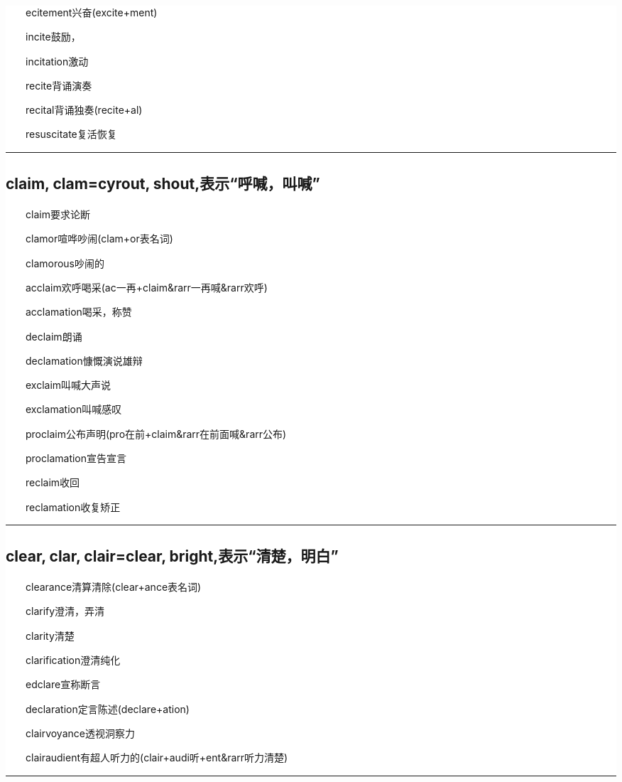 　　ecitement兴奋(excite+ment)

　　incite鼓励，

　　incitation激动

　　recite背诵演奏

　　recital背诵独奏(recite+al)

　　resuscitate复活恢复

---

## claim, clam=cyrout, shout,表示“呼喊，叫喊”

　　claim要求论断

　　clamor喧哗吵闹(clam+or表名词)

　　clamorous吵闹的

　　acclaim欢呼喝采(ac一再+claim&rarr一再喊&rarr欢呼)

　　acclamation喝采，称赞

　　declaim朗诵

　　declamation慷慨演说雄辩

　　exclaim叫喊大声说

　　exclamation叫喊感叹

　　proclaim公布声明(pro在前+claim&rarr在前面喊&rarr公布)

　　proclamation宣告宣言

　　reclaim收回

　　reclamation收复矫正 

---

## clear, clar, clair=clear, bright,表示“清楚，明白”

　　clearance清算清除(clear+ance表名词)

　　clarify澄清，弄清

　　clarity清楚

　　clarification澄清纯化

　　edclare宣称断言

　　declaration定言陈述(declare+ation)

　　clairvoyance透视洞察力

　　clairaudient有超人听力的(clair+audi听+ent&rarr听力清楚)

---